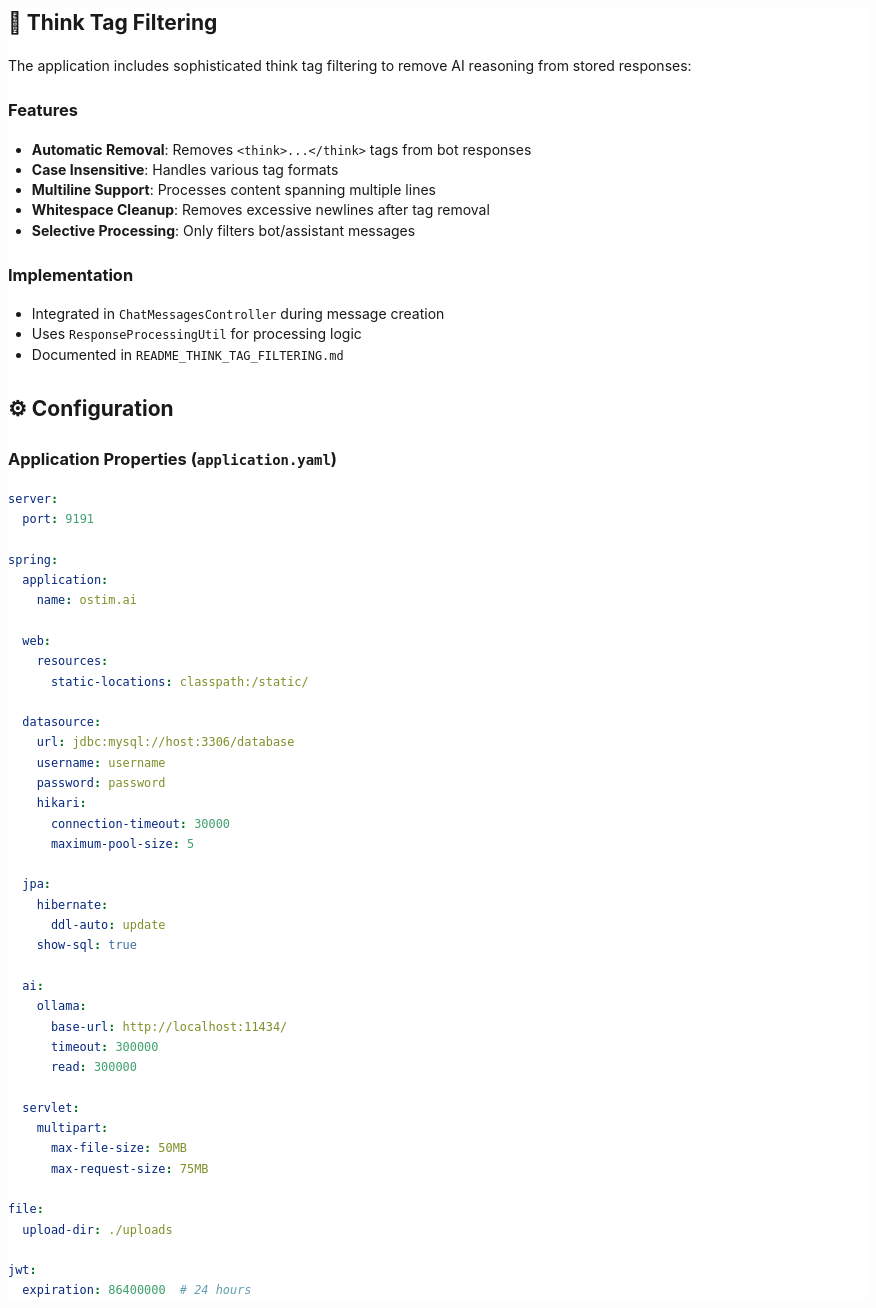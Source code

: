 ## 🎯 Think Tag Filtering

The application includes sophisticated think tag filtering to remove AI reasoning from stored responses:

### Features
- **Automatic Removal**: Removes `<think>...</think>` tags from bot responses
- **Case Insensitive**: Handles various tag formats
- **Multiline Support**: Processes content spanning multiple lines
- **Whitespace Cleanup**: Removes excessive newlines after tag removal
- **Selective Processing**: Only filters bot/assistant messages

### Implementation
- Integrated in `ChatMessagesController` during message creation
- Uses `ResponseProcessingUtil` for processing logic
- Documented in `README_THINK_TAG_FILTERING.md`

## ⚙️ Configuration

### Application Properties (`application.yaml`)
```yaml
server:
  port: 9191

spring:
  application:
    name: ostim.ai
  
  web:
    resources:
      static-locations: classpath:/static/
  
  datasource:
    url: jdbc:mysql://host:3306/database
    username: username
    password: password
    hikari:
      connection-timeout: 30000
      maximum-pool-size: 5
  
  jpa:
    hibernate:
      ddl-auto: update
    show-sql: true
  
  ai:
    ollama:
      base-url: http://localhost:11434/
      timeout: 300000
      read: 300000
  
  servlet:
    multipart:
      max-file-size: 50MB
      max-request-size: 75MB

file:
  upload-dir: ./uploads

jwt:
  expiration: 86400000  # 24 hours

```